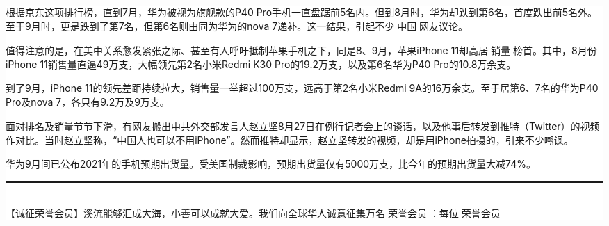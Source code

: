  </p>
 <p>
  根据京东这项排行榜，直到7月，华为被视为旗舰款的P40 Pro手机一直盘踞前5名内。但到8月时，华为却跌到第6名，首度跌出前5名外。至于9月时，更是跌到了第7名，但第6名则由同为华为的nova 7递补。这一结果，引起不少
  <span href="https://www.secretchina.com" target="_blank">
   中国
  </span>
  网友议论。
 </p>
 <p>
  值得注意的是，在美中关系愈发紧张之际、甚至有人呼吁抵制苹果手机之下，同是8、9月，苹果iPhone 11却高居
  <span href="https://www.secretchina.com/news/gb/tag/销量" target="_blank">
   销量
  </span>
  榜首。其中，8月份iPhone 11销售量直逼49万支，大幅领先第2名小米Redmi K30 Pro的19.2万支，以及第6名华为P40 Pro的10.8万余支。
 </p>
 <p>
  到了9月，iPhone 11的领先差距持续拉大，销售量一举超过100万支，远高于第2名小米Redmi 9A的16万余支。至于居第6、7名的华为P40 Pro及nova 7，各只有9.2万及9万支。
 </p>
 <p>
  面对排名及销量节节下滑，有网友搬出中共外交部发言人赵立坚8月27日在例行记者会上的谈话，以及他事后转发到推特（Twitter）的视频作对比。当时赵立坚称，“中国人也可以不用iPhone”。然而推特却显示，赵立坚转发的视频，却是用iPhone拍摄的，引来不少嘲讽。
 </p>
 <center>
  <div style="max-width: 632px;height:180px; display: none; text-align: center; margin: 0 auto; overflow: hidden;overflow-x: hidden;">
   <div id="taboola-midarticle-thumbnails" style="max-width: 632px;height:180px;overflow: hidden;overflow-x: hidden;">
   </div>
  </div>
  <div>
   <center>
    <div id="div-gpt-ad-1589559869784-0">
    </div>
   </center>
  </div>
 </center>
 <p>
  华为9月间已公布2021年的手机预期出货量。受美国制裁影响，预期出货量仅有5000万支，比今年的预期出货量大减74%。
 </p>
 <center>
  <div style="max-width: 632px;height:180px; display: none; text-align: center; margin: 0 auto; overflow: hidden;overflow-x: hidden;">
   <div id="taboola-midarticle-thumbnails" style="max-width: 632px;height:180px;overflow: hidden;overflow-x: hidden;">
   </div>
  </div>
  <div>
   <center>
    <div id="div-gpt-ad-1589559869784-0">
    </div>
   </center>
  </div>
 </center>
 <p style="margin-bottom:12px;">
  <hr style="border-top: 1px dashed  ;" width="100%"/>
  <br/>
  【诚征荣誉会员】溪流能够汇成大海，小善可以成就大爱。我们向全球华人诚意征集万名
  <span href="/kzgd/subscribe.html" target="_blank">
   荣誉会员
  </span>
  ：每位
  <span href="/kzgd/subscribe.html" target="_blank">
   荣誉会员